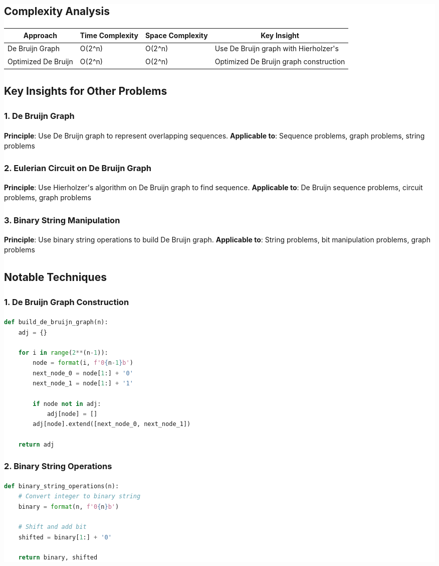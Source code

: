 ## Complexity Analysis

| Approach | Time Complexity | Space Complexity | Key Insight |
|----------|----------------|------------------|-------------|
| De Bruijn Graph | O(2^n) | O(2^n) | Use De Bruijn graph with Hierholzer's |
| Optimized De Bruijn | O(2^n) | O(2^n) | Optimized De Bruijn graph construction |

## Key Insights for Other Problems

### 1. **De Bruijn Graph**
**Principle**: Use De Bruijn graph to represent overlapping sequences.
**Applicable to**: Sequence problems, graph problems, string problems

### 2. **Eulerian Circuit on De Bruijn Graph**
**Principle**: Use Hierholzer's algorithm on De Bruijn graph to find sequence.
**Applicable to**: De Bruijn sequence problems, circuit problems, graph problems

### 3. **Binary String Manipulation**
**Principle**: Use binary string operations to build De Bruijn graph.
**Applicable to**: String problems, bit manipulation problems, graph problems

## Notable Techniques

### 1. **De Bruijn Graph Construction**
```python
def build_de_bruijn_graph(n):
    adj = {}
    
    for i in range(2**(n-1)):
        node = format(i, f'0{n-1}b')
        next_node_0 = node[1:] + '0'
        next_node_1 = node[1:] + '1'
        
        if node not in adj:
            adj[node] = []
        adj[node].extend([next_node_0, next_node_1])
    
    return adj
```

### 2. **Binary String Operations**
```python
def binary_string_operations(n):
    # Convert integer to binary string
    binary = format(n, f'0{n}b')
    
    # Shift and add bit
    shifted = binary[1:] + '0'
    
    return binary, shifted
```
